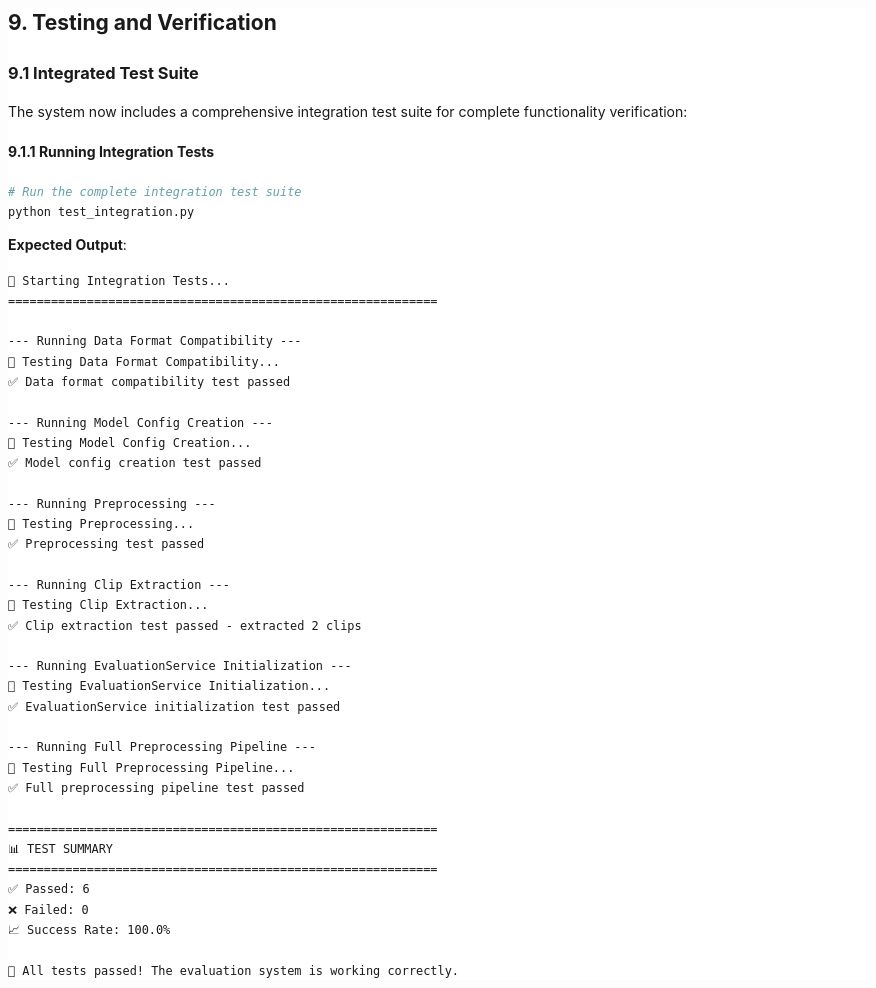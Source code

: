 ## 9. Testing and Verification

### 9.1 Integrated Test Suite

The system now includes a comprehensive integration test suite for complete functionality verification:

#### 9.1.1 Running Integration Tests

```bash
# Run the complete integration test suite
python test_integration.py
```

**Expected Output**:
```
🚀 Starting Integration Tests...
============================================================

--- Running Data Format Compatibility ---
🧪 Testing Data Format Compatibility...
✅ Data format compatibility test passed

--- Running Model Config Creation ---
🧪 Testing Model Config Creation...
✅ Model config creation test passed

--- Running Preprocessing ---
🧪 Testing Preprocessing...
✅ Preprocessing test passed

--- Running Clip Extraction ---
🧪 Testing Clip Extraction...
✅ Clip extraction test passed - extracted 2 clips

--- Running EvaluationService Initialization ---
🧪 Testing EvaluationService Initialization...
✅ EvaluationService initialization test passed

--- Running Full Preprocessing Pipeline ---
🧪 Testing Full Preprocessing Pipeline...
✅ Full preprocessing pipeline test passed

============================================================
📊 TEST SUMMARY
============================================================
✅ Passed: 6
❌ Failed: 0
📈 Success Rate: 100.0%

🎉 All tests passed! The evaluation system is working correctly.
```
